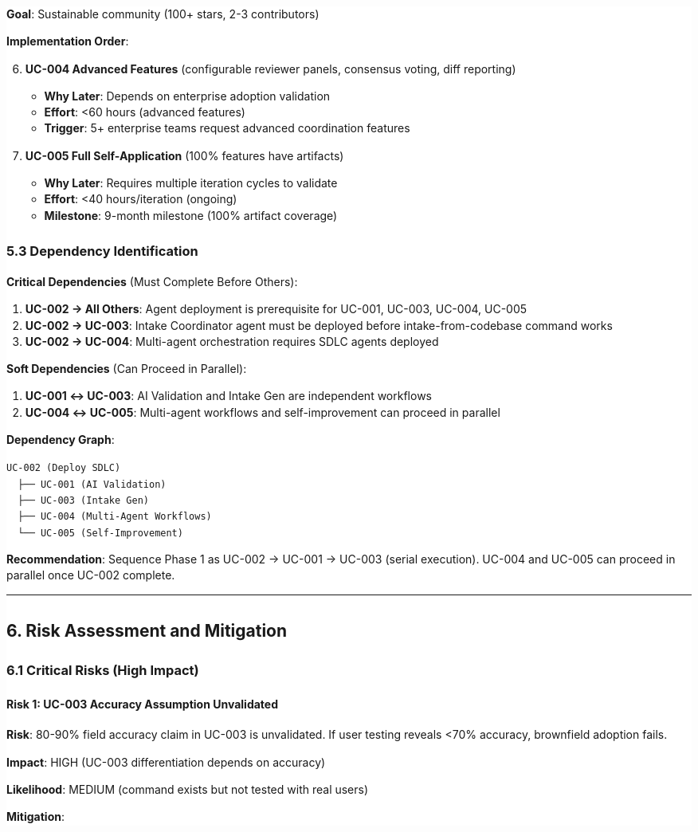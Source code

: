 **Goal**: Sustainable community (100+ stars, 2-3 contributors)

**Implementation Order**:

6. **UC-004 Advanced Features** (configurable reviewer panels, consensus voting, diff reporting)
   - **Why Later**: Depends on enterprise adoption validation
   - **Effort**: <60 hours (advanced features)
   - **Trigger**: 5+ enterprise teams request advanced coordination features

7. **UC-005 Full Self-Application** (100% features have artifacts)
   - **Why Later**: Requires multiple iteration cycles to validate
   - **Effort**: <40 hours/iteration (ongoing)
   - **Milestone**: 9-month milestone (100% artifact coverage)

### 5.3 Dependency Identification

**Critical Dependencies** (Must Complete Before Others):

1. **UC-002 → All Others**: Agent deployment is prerequisite for UC-001, UC-003, UC-004, UC-005
2. **UC-002 → UC-003**: Intake Coordinator agent must be deployed before intake-from-codebase command works
3. **UC-002 → UC-004**: Multi-agent orchestration requires SDLC agents deployed

**Soft Dependencies** (Can Proceed in Parallel):

1. **UC-001 ↔ UC-003**: AI Validation and Intake Gen are independent workflows
2. **UC-004 ↔ UC-005**: Multi-agent workflows and self-improvement can proceed in parallel

**Dependency Graph**:

```text
UC-002 (Deploy SDLC)
  ├── UC-001 (AI Validation)
  ├── UC-003 (Intake Gen)
  ├── UC-004 (Multi-Agent Workflows)
  └── UC-005 (Self-Improvement)
```

**Recommendation**: Sequence Phase 1 as UC-002 → UC-001 → UC-003 (serial execution). UC-004 and UC-005 can proceed in parallel once UC-002 complete.

---

## 6. Risk Assessment and Mitigation

### 6.1 Critical Risks (High Impact)

#### Risk 1: UC-003 Accuracy Assumption Unvalidated

**Risk**: 80-90% field accuracy claim in UC-003 is unvalidated. If user testing reveals <70% accuracy, brownfield adoption fails.

**Impact**: HIGH (UC-003 differentiation depends on accuracy)

**Likelihood**: MEDIUM (command exists but not tested with real users)

**Mitigation**:
